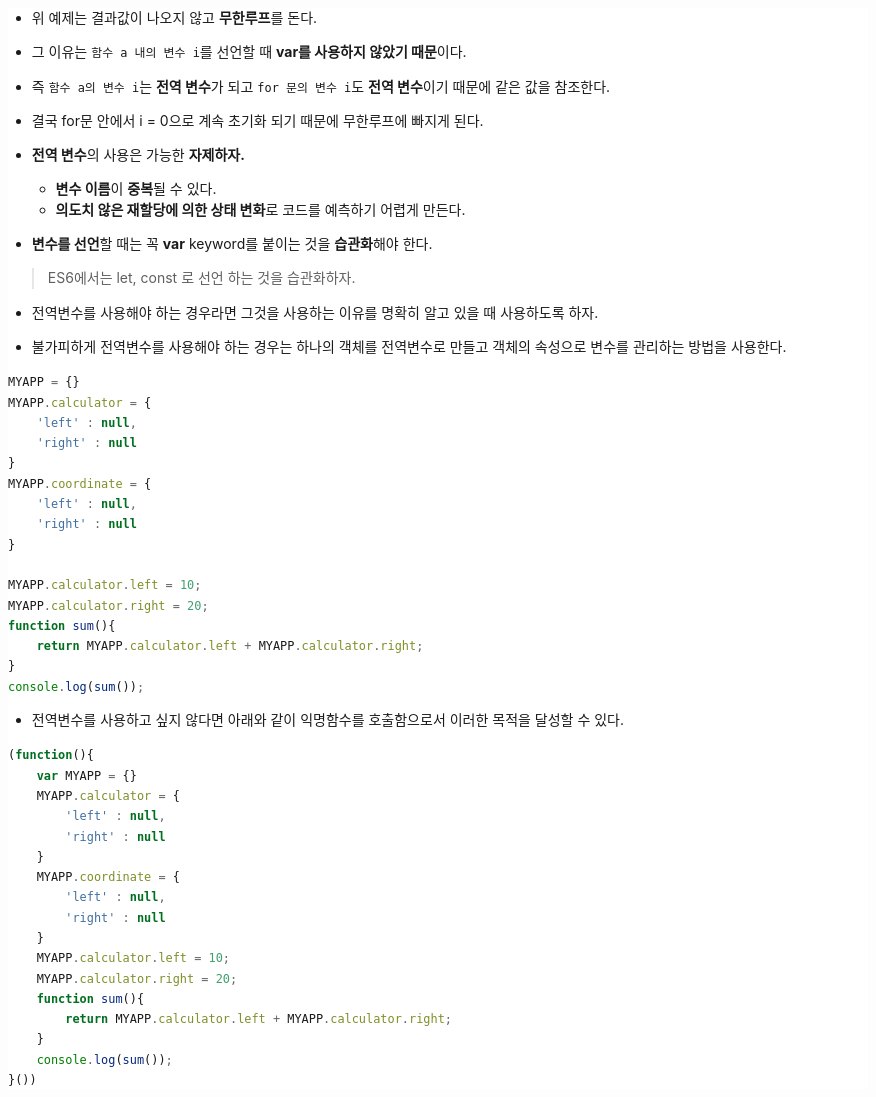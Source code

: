 - 위 예제는 결과값이 나오지 않고 **무한루프**를 돈다.
- 그 이유는 `함수 a 내의 변수 i`를 선언할 때 **var를 사용하지 않았기 때문**이다.
- 즉 `함수 a의 변수 i`는 **전역 변수**가 되고 `for 문의 변수 i`도 **전역 변수**이기 때문에 같은 값을 참조한다.
- 결국 for문 안에서 i = 0으로 계속 초기화 되기 때문에 무한루프에 빠지게 된다. 


- **전역 변수**의 사용은 가능한 **자제하자.**
    - **변수 이름**이 **중복**될 수 있다.
    - **의도치 않은 재할당에 의한 상태 변화**로 코드를 예측하기 어렵게 만든다.

- **변수를 선언**할 때는 꼭 **var** keyword를 붙이는 것을 **습관화**해야 한다.
> ES6에서는 let, const 로 선언 하는 것을 습관화하자.

- 전역변수를 사용해야 하는 경우라면 그것을 사용하는 이유를 명확히 알고 있을 때 사용하도록 하자.

- 불가피하게 전역변수를 사용해야 하는 경우는 하나의 객체를 전역변수로 만들고 객체의 속성으로 변수를 관리하는 방법을 사용한다.

```javascript
MYAPP = {}
MYAPP.calculator = {
    'left' : null,
    'right' : null
}
MYAPP.coordinate = {
    'left' : null,
    'right' : null
}
 
MYAPP.calculator.left = 10;
MYAPP.calculator.right = 20;
function sum(){
    return MYAPP.calculator.left + MYAPP.calculator.right;
}
console.log(sum());
```

- 전역변수를 사용하고 싶지 않다면 아래와 같이 익명함수를 호출함으로서 이러한 목적을 달성할 수 있다.

```javascript
(function(){
    var MYAPP = {}
    MYAPP.calculator = {
        'left' : null,
        'right' : null
    }
    MYAPP.coordinate = {
        'left' : null,
        'right' : null
    }
    MYAPP.calculator.left = 10;
    MYAPP.calculator.right = 20;
    function sum(){
        return MYAPP.calculator.left + MYAPP.calculator.right;
    }
    console.log(sum());
}())
```
